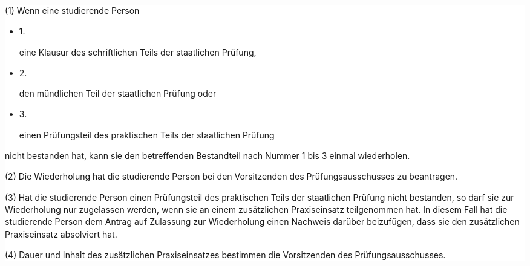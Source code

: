 <div>

<div class="jnhtml">

<div>

<div class="jurAbsatz">

(1) Wenn eine studierende Person

  - 1\.
    
    <div>
    
    eine Klausur des schriftlichen Teils der staatlichen Prüfung,
    
    </div>

  - 2\.
    
    <div>
    
    den mündlichen Teil der staatlichen Prüfung oder
    
    </div>

  - 3\.
    
    <div>
    
    einen Prüfungsteil des praktischen Teils der staatlichen Prüfung
    
    </div>

nicht bestanden hat, kann sie den betreffenden Bestandteil nach Nummer 1
bis 3 einmal wiederholen.

</div>

<div class="jurAbsatz">

(2) Die Wiederholung hat die studierende Person bei den Vorsitzenden des
Prüfungsausschusses zu beantragen.

</div>

<div class="jurAbsatz">

(3) Hat die studierende Person einen Prüfungsteil des praktischen Teils
der staatlichen Prüfung nicht bestanden, so darf sie zur Wiederholung
nur zugelassen werden, wenn sie an einem zusätzlichen Praxiseinsatz
teilgenommen hat. In diesem Fall hat die studierende Person dem Antrag
auf Zulassung zur Wiederholung einen Nachweis darüber beizufügen, dass
sie den zusätzlichen Praxiseinsatz absolviert hat.

</div>

<div class="jurAbsatz">

(4) Dauer und Inhalt des zusätzlichen Praxiseinsatzes bestimmen die
Vorsitzenden des Prüfungsausschusses.

</div>
